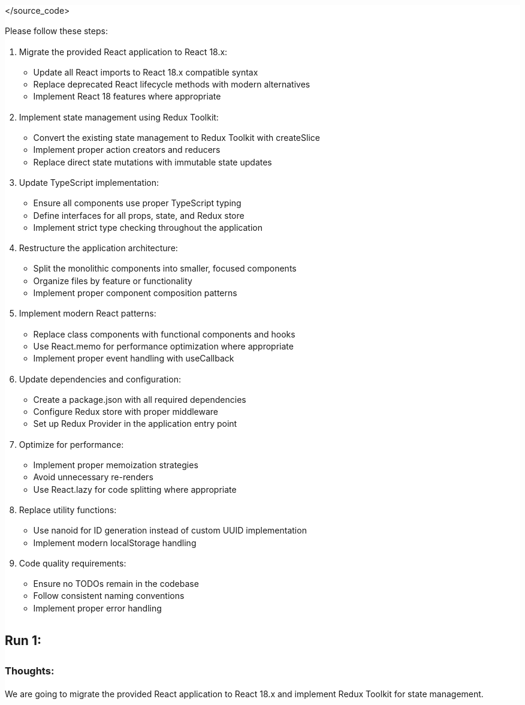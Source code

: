 ```ts
```

</source_code>

Please follow these steps:

1. Migrate the provided React application to React 18.x:
   - Update all React imports to React 18.x compatible syntax
   - Replace deprecated React lifecycle methods with modern alternatives
   - Implement React 18 features where appropriate

2. Implement state management using Redux Toolkit:
   - Convert the existing state management to Redux Toolkit with createSlice
   - Implement proper action creators and reducers
   - Replace direct state mutations with immutable state updates

3. Update TypeScript implementation:
   - Ensure all components use proper TypeScript typing
   - Define interfaces for all props, state, and Redux store
   - Implement strict type checking throughout the application

4. Restructure the application architecture:
   - Split the monolithic components into smaller, focused components
   - Organize files by feature or functionality
   - Implement proper component composition patterns

5. Implement modern React patterns:
   - Replace class components with functional components and hooks
   - Use React.memo for performance optimization where appropriate
   - Implement proper event handling with useCallback

6. Update dependencies and configuration:
   - Create a package.json with all required dependencies
   - Configure Redux store with proper middleware
   - Set up Redux Provider in the application entry point

7. Optimize for performance:
   - Implement proper memoization strategies
   - Avoid unnecessary re-renders
   - Use React.lazy for code splitting where appropriate

8. Replace utility functions:
   - Use nanoid for ID generation instead of custom UUID implementation
   - Implement modern localStorage handling

9. Code quality requirements:
   - Ensure no TODOs remain in the codebase
   - Follow consistent naming conventions
   - Implement proper error handling

## Run 1:
### Thoughts:
We are going to migrate the provided React application to React 18.x and implement Redux Toolkit for state management.
